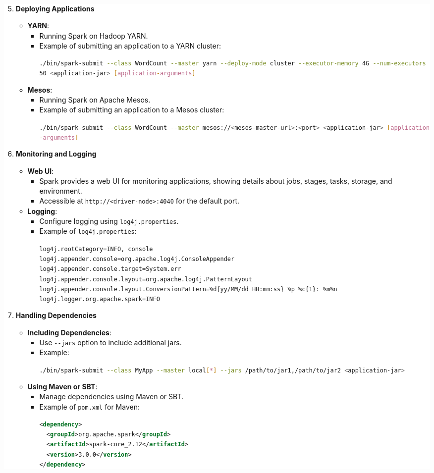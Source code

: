 
5. **Deploying Applications**
   - **YARN**:
     - Running Spark on Hadoop YARN.
     - Example of submitting an application to a YARN cluster:
       ```sh
       ./bin/spark-submit --class WordCount --master yarn --deploy-mode cluster --executor-memory 4G --num-executors 50 <application-jar> [application-arguments]
       ```
   - **Mesos**:
     - Running Spark on Apache Mesos.
     - Example of submitting an application to a Mesos cluster:
       ```sh
       ./bin/spark-submit --class WordCount --master mesos://<mesos-master-url>:<port> <application-jar> [application-arguments]
       ```

6. **Monitoring and Logging**
   - **Web UI**:
     - Spark provides a web UI for monitoring applications, showing details about jobs, stages, tasks, storage, and environment.
     - Accessible at `http://<driver-node>:4040` for the default port.
   - **Logging**:
     - Configure logging using `log4j.properties`.
     - Example of `log4j.properties`:
       ```properties
       log4j.rootCategory=INFO, console
       log4j.appender.console=org.apache.log4j.ConsoleAppender
       log4j.appender.console.target=System.err
       log4j.appender.console.layout=org.apache.log4j.PatternLayout
       log4j.appender.console.layout.ConversionPattern=%d{yy/MM/dd HH:mm:ss} %p %c{1}: %m%n
       log4j.logger.org.apache.spark=INFO
       ```

7. **Handling Dependencies**
   - **Including Dependencies**:
     - Use `--jars` option to include additional jars.
     - Example:
       ```sh
       ./bin/spark-submit --class MyApp --master local[*] --jars /path/to/jar1,/path/to/jar2 <application-jar>
       ```
   - **Using Maven or SBT**:
     - Manage dependencies using Maven or SBT.
     - Example of `pom.xml` for Maven:
       ```xml
       <dependency>
         <groupId>org.apache.spark</groupId>
         <artifactId>spark-core_2.12</artifactId>
         <version>3.0.0</version>
       </dependency>
       ```
